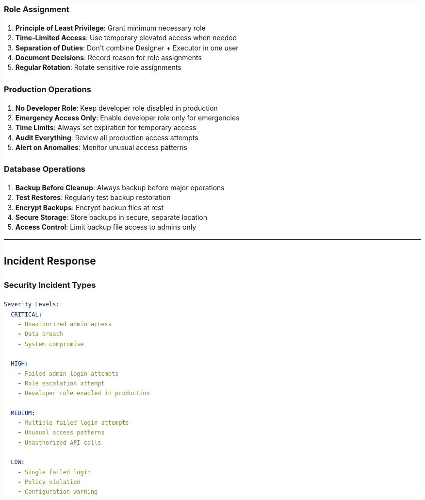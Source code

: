### Role Assignment

1. **Principle of Least Privilege**: Grant minimum necessary role
2. **Time-Limited Access**: Use temporary elevated access when needed
3. **Separation of Duties**: Don't combine Designer + Executor in one user
4. **Document Decisions**: Record reason for role assignments
5. **Regular Rotation**: Rotate sensitive role assignments

### Production Operations

1. **No Developer Role**: Keep developer role disabled in production
2. **Emergency Access Only**: Enable developer role only for emergencies
3. **Time Limits**: Always set expiration for temporary access
4. **Audit Everything**: Review all production access attempts
5. **Alert on Anomalies**: Monitor unusual access patterns

### Database Operations

1. **Backup Before Cleanup**: Always backup before major operations
2. **Test Restores**: Regularly test backup restoration
3. **Encrypt Backups**: Encrypt backup files at rest
4. **Secure Storage**: Store backups in secure, separate location
5. **Access Control**: Limit backup file access to admins only

---

## Incident Response

### Security Incident Types

```yaml
Severity Levels:
  CRITICAL:
    - Unauthorized admin access
    - Data breach
    - System compromise

  HIGH:
    - Failed admin login attempts
    - Role escalation attempt
    - Developer role enabled in production

  MEDIUM:
    - Multiple failed login attempts
    - Unusual access patterns
    - Unauthorized API calls

  LOW:
    - Single failed login
    - Policy violation
    - Configuration warning
```
